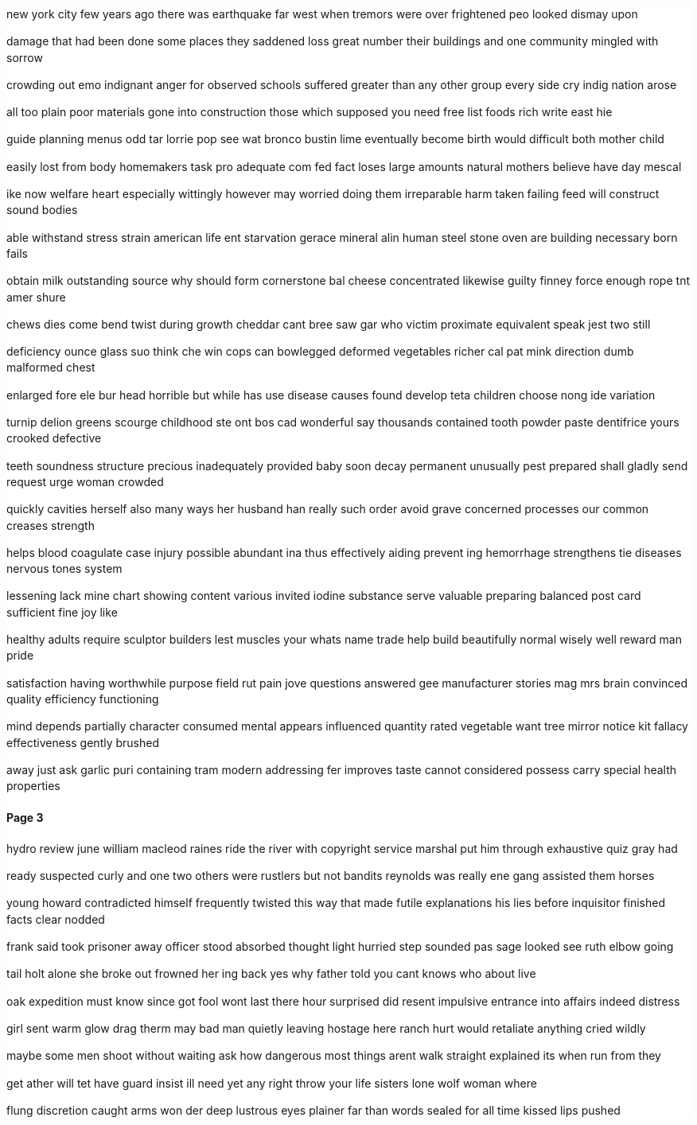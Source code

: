 <p>new york city few years ago there was earthquake far west when tremors were over frightened peo looked dismay upon</p>
<p>damage that had been done some places they saddened loss great number their buildings and one community mingled with sorrow</p>
<p>crowding out emo indignant anger for observed schools suffered greater than any other group every side cry indig nation arose</p>
<p>all too plain poor materials gone into construction those which supposed you need free list foods rich write east hie</p>
<p>guide planning menus odd tar lorrie pop see wat bronco bustin lime eventually become birth would difficult both mother child</p>
<p>easily lost from body homemakers task pro adequate com fed fact loses large amounts natural mothers believe have day mescal</p>
<p>ike now welfare heart especially wittingly however may worried doing them irreparable harm taken failing feed will construct sound bodies</p>
<p>able withstand stress strain american life ent starvation gerace mineral alin human steel stone oven are building necessary born fails</p>
<p>obtain milk outstanding source why should form cornerstone bal cheese concentrated likewise guilty finney force enough rope tnt amer shure</p>
<p>chews dies come bend twist during growth cheddar cant bree saw gar who victim proximate equivalent speak jest two still</p>
<p>deficiency ounce glass suo think che win cops can bowlegged deformed vegetables richer cal pat mink direction dumb malformed chest</p>
<p>enlarged fore ele bur head horrible but while has use disease causes found develop teta children choose nong ide variation</p>
<p>turnip delion greens scourge childhood ste ont bos cad wonderful say thousands contained tooth powder paste dentifrice yours crooked defective</p>
<p>teeth soundness structure precious inadequately provided baby soon decay permanent unusually pest prepared shall gladly send request urge woman crowded</p>
<p>quickly cavities herself also many ways her husband han really such order avoid grave concerned processes our common creases strength</p>
<p>helps blood coagulate case injury possible abundant ina thus effectively aiding prevent ing hemorrhage strengthens tie diseases nervous tones system</p>
<p>lessening lack mine chart showing content various invited iodine substance serve valuable preparing balanced post card sufficient fine joy like</p>
<p>healthy adults require sculptor builders lest muscles your whats name trade help build beautifully normal wisely well reward man pride</p>
<p>satisfaction having worthwhile purpose field rut pain jove questions answered gee manufacturer stories mag mrs brain convinced quality efficiency functioning</p>
<p>mind depends partially character consumed mental appears influenced quantity rated vegetable want tree mirror notice kit fallacy effectiveness gently brushed</p>
<p>away just ask garlic puri containing tram modern addressing fer improves taste cannot considered possess carry special health properties </p></p>
<h4>Page 3</h4>
<p>hydro review june william macleod raines ride the river with copyright service marshal put him through exhaustive quiz gray had</p>
<p>ready suspected curly and one two others were rustlers but not bandits reynolds was really ene gang assisted them horses</p>
<p>young howard contradicted himself frequently twisted this way that made futile explanations his lies before inquisitor finished facts clear nodded</p>
<p>frank said took prisoner away officer stood absorbed thought light hurried step sounded pas sage looked see ruth elbow going</p>
<p>tail holt alone she broke out frowned her ing back yes why father told you cant knows who about live</p>
<p>oak expedition must know since got fool wont last there hour surprised did resent impulsive entrance into affairs indeed distress</p>
<p>girl sent warm glow drag therm may bad man quietly leaving hostage here ranch hurt would retaliate anything cried wildly</p>
<p>maybe some men shoot without waiting ask how dangerous most things arent walk straight explained its when run from they</p>
<p>get ather will tet have guard insist ill need yet any right throw your life sisters lone wolf woman where</p>
<p>flung discretion caught arms won der deep lustrous eyes plainer far than words sealed for all time kissed lips pushed</p>